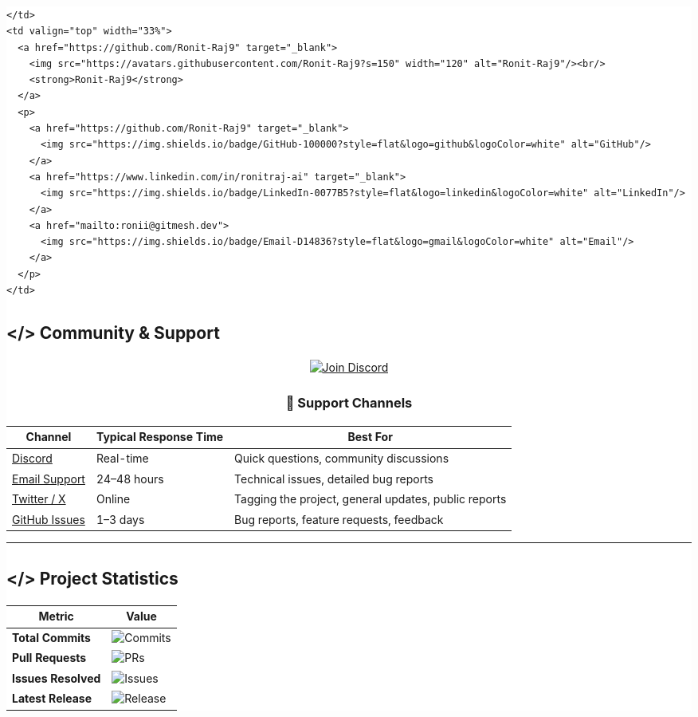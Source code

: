    </td>
    <td valign="top" width="33%">
      <a href="https://github.com/Ronit-Raj9" target="_blank">
        <img src="https://avatars.githubusercontent.com/Ronit-Raj9?s=150" width="120" alt="Ronit-Raj9"/><br/>
        <strong>Ronit-Raj9</strong>
      </a>
      <p>
        <a href="https://github.com/Ronit-Raj9" target="_blank">
          <img src="https://img.shields.io/badge/GitHub-100000?style=flat&logo=github&logoColor=white" alt="GitHub"/>
        </a>
        <a href="https://www.linkedin.com/in/ronitraj-ai" target="_blank">
          <img src="https://img.shields.io/badge/LinkedIn-0077B5?style=flat&logo=linkedin&logoColor=white" alt="LinkedIn"/>
        </a>
        <a href="mailto:ronii@gitmesh.dev">
          <img src="https://img.shields.io/badge/Email-D14836?style=flat&logo=gmail&logoColor=white" alt="Email"/>
        </a>
      </p>
    </td>
  </tr>
</table>

## </> Community & Support

<div align="center">

[![Join Discord](https://img.shields.io/badge/Join%20us%20on-Discord-5865F2?style=for-the-badge&logo=discord&logoColor=white)](https://discord.gg/xXvYkK3yEp)

### 👾 **Support Channels**

| Channel                                                         | Typical Response Time | Best For                                             |
| --------------------------------------------------------------- | --------------------- | ---------------------------------------------------- |
| [Discord](https://discord.gg/xXvYkK3yEp)                     | Real-time             | Quick questions, community discussions               |
| [Email Support](mailto:gitmesh.oss@gmail.com)                 | 24–48 hours           | Technical issues, detailed bug reports               |
| [Twitter / X](https://x.com/gitmesh_oss)                      | Online                | Tagging the project, general updates, public reports |
| [GitHub Issues](https://github.com/LF-Decentralized-Trust-labs/gitmesh/issues) | 1–3 days              | Bug reports, feature requests, feedback              |

</div>

---

## </> Project Statistics

<div align="center">

| Metric | Value |
|--------|-------|
| **Total Commits** | ![Commits](https://img.shields.io/github/commit-activity/t/LF-Decentralized-Trust-labs/gitmesh) |
| **Pull Requests** | ![PRs](https://img.shields.io/github/issues-pr/LF-Decentralized-Trust-labs/gitmesh) |
| **Issues Resolved** | ![Issues](https://img.shields.io/github/issues-closed/LF-Decentralized-Trust-labs/gitmesh) |
| **Latest Release** | ![Release](https://img.shields.io/github/v/release/LF-Decentralized-Trust-labs/gitmesh) |
